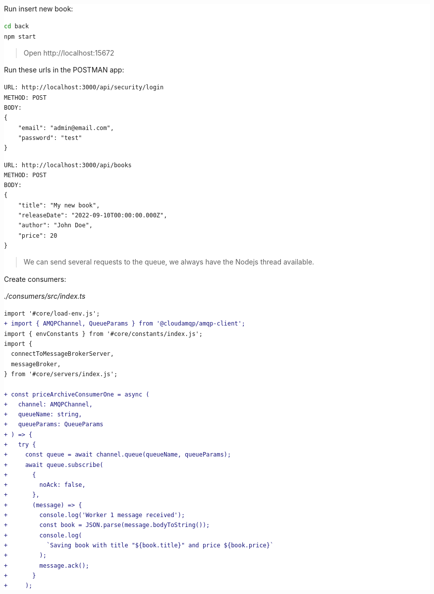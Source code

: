 Run insert new book:

```bash
cd back
npm start

```

> Open http://localhost:15672
 
Run these urls in the POSTMAN app:

```
URL: http://localhost:3000/api/security/login
METHOD: POST
BODY:
{
	"email": "admin@email.com",
	"password": "test"
}
```

```
URL: http://localhost:3000/api/books
METHOD: POST
BODY:
{
    "title": "My new book",
    "releaseDate": "2022-09-10T00:00:00.000Z",
    "author": "John Doe",
    "price": 20
}
```

> We can send several requests to the queue, we always have the Nodejs thread available.

Create consumers:

_./consumers/src/index.ts_

```diff
import '#core/load-env.js';
+ import { AMQPChannel, QueueParams } from '@cloudamqp/amqp-client';
import { envConstants } from '#core/constants/index.js';
import {
  connectToMessageBrokerServer,
  messageBroker,
} from '#core/servers/index.js';

+ const priceArchiveConsumerOne = async (
+   channel: AMQPChannel,
+   queueName: string,
+   queueParams: QueueParams
+ ) => {
+   try {
+     const queue = await channel.queue(queueName, queueParams);
+     await queue.subscribe(
+       {
+         noAck: false,
+       },
+       (message) => {
+         console.log('Worker 1 message received');
+         const book = JSON.parse(message.bodyToString());
+         console.log(
+           `Saving book with title "${book.title}" and price ${book.price}`
+         );
+         message.ack();
+       }
+     );
```